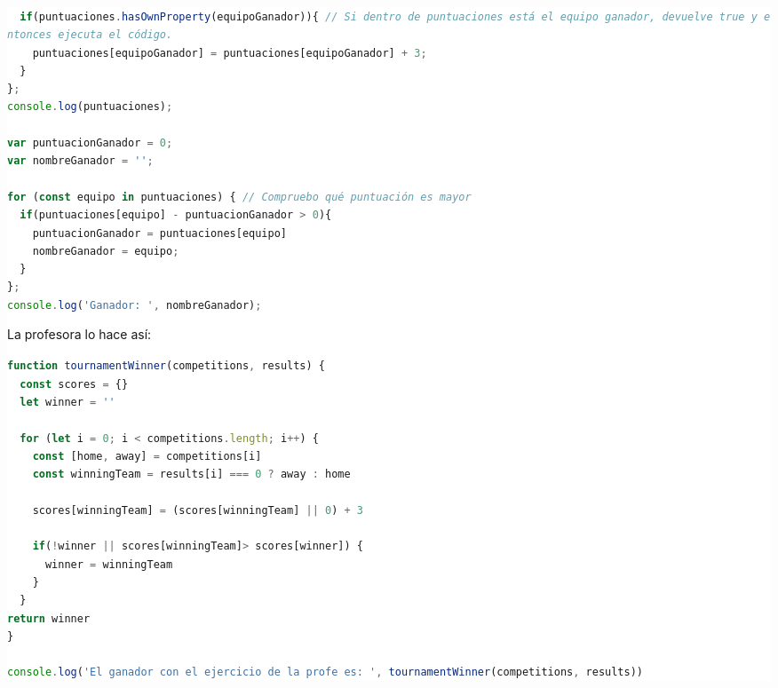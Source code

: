 ```javascript
  if(puntuaciones.hasOwnProperty(equipoGanador)){ // Si dentro de puntuaciones está el equipo ganador, devuelve true y entonces ejecuta el código.
    puntuaciones[equipoGanador] = puntuaciones[equipoGanador] + 3;
  }
};
console.log(puntuaciones);

var puntuacionGanador = 0;
var nombreGanador = '';

for (const equipo in puntuaciones) { // Compruebo qué puntuación es mayor
  if(puntuaciones[equipo] - puntuacionGanador > 0){
    puntuacionGanador = puntuaciones[equipo]
    nombreGanador = equipo;
  }
};
console.log('Ganador: ', nombreGanador);
```

La profesora lo hace así:

```javascript
function tournamentWinner(competitions, results) {
  const scores = {}
  let winner = ''

  for (let i = 0; i < competitions.length; i++) {
    const [home, away] = competitions[i]
    const winningTeam = results[i] === 0 ? away : home

    scores[winningTeam] = (scores[winningTeam] || 0) + 3

    if(!winner || scores[winningTeam]> scores[winner]) {
      winner = winningTeam
    }
  }
return winner
}

console.log('El ganador con el ejercicio de la profe es: ', tournamentWinner(competitions, results))
```